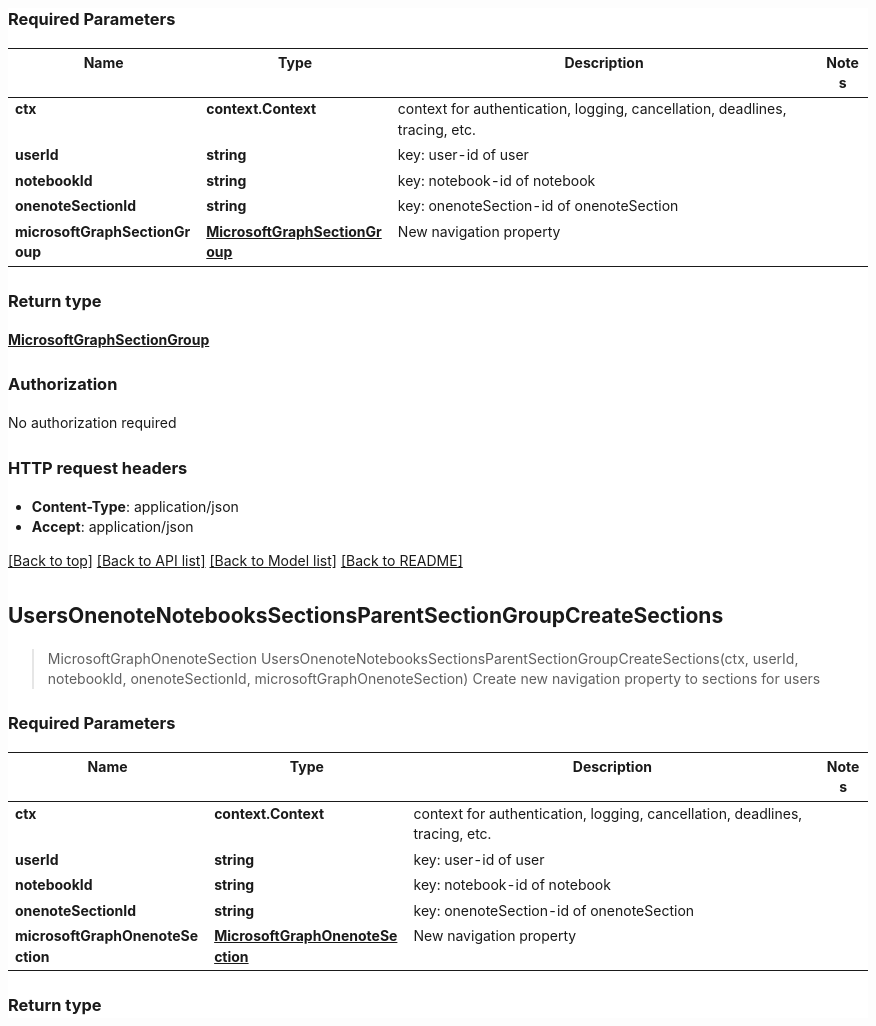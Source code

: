 ### Required Parameters


Name | Type | Description  | Notes
------------- | ------------- | ------------- | -------------
**ctx** | **context.Context** | context for authentication, logging, cancellation, deadlines, tracing, etc.
**userId** | **string**| key: user-id of user | 
**notebookId** | **string**| key: notebook-id of notebook | 
**onenoteSectionId** | **string**| key: onenoteSection-id of onenoteSection | 
**microsoftGraphSectionGroup** | [**MicrosoftGraphSectionGroup**](MicrosoftGraphSectionGroup.md)| New navigation property | 

### Return type

[**MicrosoftGraphSectionGroup**](microsoft.graph.sectionGroup.md)

### Authorization

No authorization required

### HTTP request headers

- **Content-Type**: application/json
- **Accept**: application/json

[[Back to top]](#) [[Back to API list]](../README.md#documentation-for-api-endpoints)
[[Back to Model list]](../README.md#documentation-for-models)
[[Back to README]](../README.md)


## UsersOnenoteNotebooksSectionsParentSectionGroupCreateSections

> MicrosoftGraphOnenoteSection UsersOnenoteNotebooksSectionsParentSectionGroupCreateSections(ctx, userId, notebookId, onenoteSectionId, microsoftGraphOnenoteSection)
Create new navigation property to sections for users

### Required Parameters


Name | Type | Description  | Notes
------------- | ------------- | ------------- | -------------
**ctx** | **context.Context** | context for authentication, logging, cancellation, deadlines, tracing, etc.
**userId** | **string**| key: user-id of user | 
**notebookId** | **string**| key: notebook-id of notebook | 
**onenoteSectionId** | **string**| key: onenoteSection-id of onenoteSection | 
**microsoftGraphOnenoteSection** | [**MicrosoftGraphOnenoteSection**](MicrosoftGraphOnenoteSection.md)| New navigation property | 

### Return type
